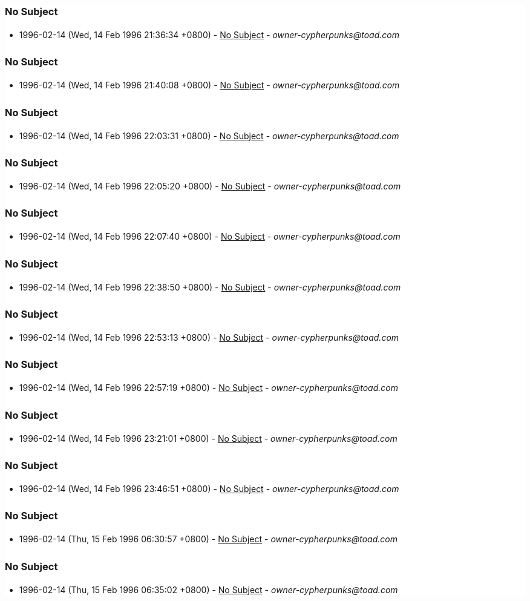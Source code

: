 ### No Subject
+ 1996-02-14 (Wed, 14 Feb 1996 21:36:34 +0800) - [No Subject](/archive/1996/02/0e35d4c80077b0ab2c7b70bbf7dfd49a1c1cde433698784da7b12f75edc2df01) - _owner-cypherpunks@toad.com_

### No Subject
+ 1996-02-14 (Wed, 14 Feb 1996 21:40:08 +0800) - [No Subject](/archive/1996/02/5292426673d9ddad6c49fa9ae4a95739314dcba8c927a5d6a4db9f008f96e205) - _owner-cypherpunks@toad.com_

### No Subject
+ 1996-02-14 (Wed, 14 Feb 1996 22:03:31 +0800) - [No Subject](/archive/1996/02/8de6a94f3aec700c0eb70190555398f63ce6b154248307b5e608239751f02028) - _owner-cypherpunks@toad.com_

### No Subject
+ 1996-02-14 (Wed, 14 Feb 1996 22:05:20 +0800) - [No Subject](/archive/1996/02/7896ae0bfb98902119029941cfe6aea96bd5a7633836a237ef238b508aed9929) - _owner-cypherpunks@toad.com_

### No Subject
+ 1996-02-14 (Wed, 14 Feb 1996 22:07:40 +0800) - [No Subject](/archive/1996/02/06707cbc41bd734a77cfd31fabcccbe047daa972c68b03acb4eba4d99662caf3) - _owner-cypherpunks@toad.com_

### No Subject
+ 1996-02-14 (Wed, 14 Feb 1996 22:38:50 +0800) - [No Subject](/archive/1996/02/0f4d0af9380c373c35ba86992324b8be05b7d56717e2d88202ae2fd41c69a0c6) - _owner-cypherpunks@toad.com_

### No Subject
+ 1996-02-14 (Wed, 14 Feb 1996 22:53:13 +0800) - [No Subject](/archive/1996/02/f01cf812d647cc621b40164a151db9eb1f23ba8d65a4877a1a5e3ee0bf79ab20) - _owner-cypherpunks@toad.com_

### No Subject
+ 1996-02-14 (Wed, 14 Feb 1996 22:57:19 +0800) - [No Subject](/archive/1996/02/ebb07f973e1e7a8102a0570db9c3775d97f417879b33e49835697375f08c19be) - _owner-cypherpunks@toad.com_

### No Subject
+ 1996-02-14 (Wed, 14 Feb 1996 23:21:01 +0800) - [No Subject](/archive/1996/02/078e1a3cd605ba4f9dad69e7c1f647c0d117859fc046b8b37b6c4f9d4f704118) - _owner-cypherpunks@toad.com_

### No Subject
+ 1996-02-14 (Wed, 14 Feb 1996 23:46:51 +0800) - [No Subject](/archive/1996/02/33ffc1d1c7d7e31762918f40b628800f98fefd7fccdd1deb073263b7c77fe746) - _owner-cypherpunks@toad.com_

### No Subject
+ 1996-02-14 (Thu, 15 Feb 1996 06:30:57 +0800) - [No Subject](/archive/1996/02/edd7a47746cf11406f5086b15694f1f485826cff10e9566ecba7d19457c3f8fe) - _owner-cypherpunks@toad.com_

### No Subject
+ 1996-02-14 (Thu, 15 Feb 1996 06:35:02 +0800) - [No Subject](/archive/1996/02/770f4becb550318bc43969c15782d83072c566421b4f32f50a7aeb80c2a6ea7a) - _owner-cypherpunks@toad.com_
